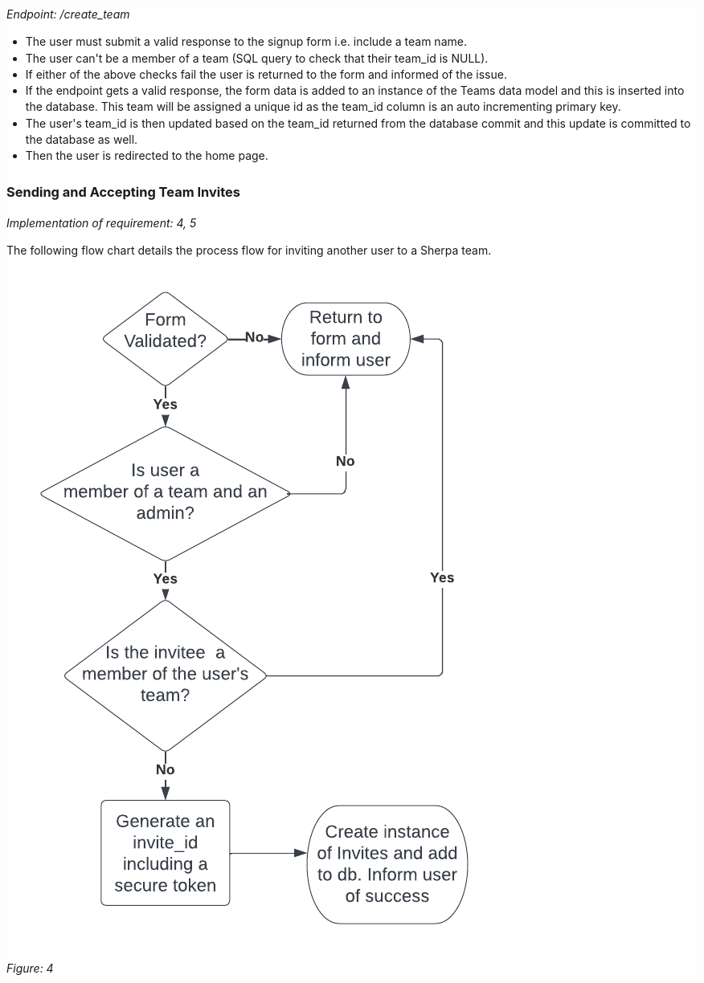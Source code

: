 *Endpoint: /create_team*

- The user must submit a valid response to the signup form i.e. include a team name.
- The user can't be a member of a team (SQL query to check that their team_id is NULL).
- If either of the above checks fail the user is returned to the form and informed of the issue.
- If the endpoint gets a valid response, the form data is added to an instance of the Teams data model and this is inserted into the database. This team will be assigned a unique id as the team_id column is an auto incrementing primary key.
- The user's team_id is then updated based on the team_id returned from the database commit and this update is committed to the database as well.
- Then the user is redirected to the home page.

### Sending and Accepting Team Invites

*Implementation of requirement: 4, 5*

The following flow chart details the process flow for inviting another user to a Sherpa team.
![Flow chart detailing the team invitation process flow.](https://raw.githubusercontent.com/mattmallencode/crm/main/report_images/Invite.png)
<br>*Figure: 4*
